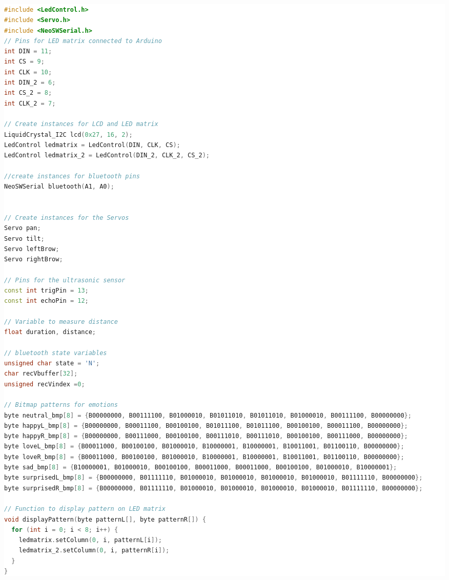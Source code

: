 ```c++
#include <LedControl.h>
#include <Servo.h>
#include <NeoSWSerial.h>
// Pins for LED matrix connected to Arduino
int DIN = 11;
int CS = 9;
int CLK = 10;
int DIN_2 = 6;
int CS_2 = 8;
int CLK_2 = 7;

// Create instances for LCD and LED matrix
LiquidCrystal_I2C lcd(0x27, 16, 2);
LedControl ledmatrix = LedControl(DIN, CLK, CS);
LedControl ledmatrix_2 = LedControl(DIN_2, CLK_2, CS_2);

//create instances for bluetooth pins
NeoSWSerial bluetooth(A1, A0);


// Create instances for the Servos
Servo pan;
Servo tilt;
Servo leftBrow;
Servo rightBrow;

// Pins for the ultrasonic sensor
const int trigPin = 13;
const int echoPin = 12;

// Variable to measure distance
float duration, distance;

// bluetooth state variables 
unsigned char state = 'N';
char recVbuffer[32];
unsigned recVindex =0;

// Bitmap patterns for emotions
byte neutral_bmp[8] = {B00000000, B00111100, B01000010, B01011010, B01011010, B01000010, B00111100, B00000000};
byte happyL_bmp[8] = {B00000000, B00011100, B00100100, B01011100, B01011100, B00100100, B00011100, B00000000};
byte happyR_bmp[8] = {B00000000, B00111000, B00100100, B00111010, B00111010, B00100100, B00111000, B00000000};
byte loveL_bmp[8] = {B00011000, B00100100, B01000010, B10000001, B10000001, B10011001, B01100110, B00000000};
byte loveR_bmp[8] = {B00011000, B00100100, B01000010, B10000001, B10000001, B10011001, B01100110, B00000000};
byte sad_bmp[8] = {B10000001, B01000010, B00100100, B00011000, B00011000, B00100100, B01000010, B10000001};
byte surprisedL_bmp[8] = {B00000000, B01111110, B01000010, B01000010, B01000010, B01000010, B01111110, B00000000};
byte surprisedR_bmp[8] = {B00000000, B01111110, B01000010, B01000010, B01000010, B01000010, B01111110, B00000000};

// Function to display pattern on LED matrix
void displayPattern(byte patternL[], byte patternR[]) {
  for (int i = 0; i < 8; i++) {
    ledmatrix.setColumn(0, i, patternL[i]);
    ledmatrix_2.setColumn(0, i, patternR[i]);
  }
}
```